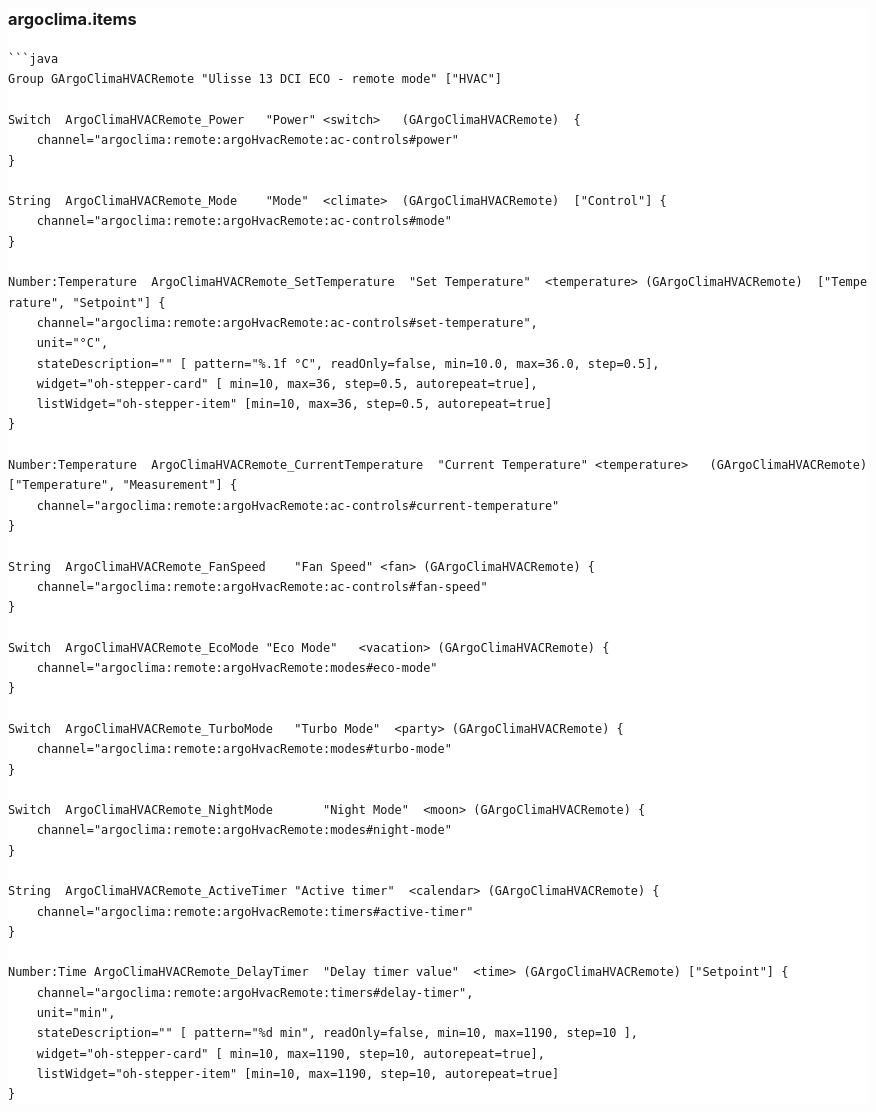 ### argoclima.items

    ```java
    Group GArgoClimaHVACRemote "Ulisse 13 DCI ECO - remote mode" ["HVAC"]

    Switch  ArgoClimaHVACRemote_Power   "Power" <switch>   (GArgoClimaHVACRemote)  {
        channel="argoclima:remote:argoHvacRemote:ac-controls#power"    
    }

    String  ArgoClimaHVACRemote_Mode    "Mode"  <climate>  (GArgoClimaHVACRemote)  ["Control"] {
        channel="argoclima:remote:argoHvacRemote:ac-controls#mode"    
    }

    Number:Temperature  ArgoClimaHVACRemote_SetTemperature  "Set Temperature"  <temperature> (GArgoClimaHVACRemote)  ["Temperature", "Setpoint"] {
        channel="argoclima:remote:argoHvacRemote:ac-controls#set-temperature",
        unit="°C",
        stateDescription="" [ pattern="%.1f °C", readOnly=false, min=10.0, max=36.0, step=0.5],
        widget="oh-stepper-card" [ min=10, max=36, step=0.5, autorepeat=true],
        listWidget="oh-stepper-item" [min=10, max=36, step=0.5, autorepeat=true]
    }

    Number:Temperature  ArgoClimaHVACRemote_CurrentTemperature  "Current Temperature" <temperature>   (GArgoClimaHVACRemote) ["Temperature", "Measurement"] {
        channel="argoclima:remote:argoHvacRemote:ac-controls#current-temperature"    
    }

    String  ArgoClimaHVACRemote_FanSpeed    "Fan Speed" <fan> (GArgoClimaHVACRemote) {
        channel="argoclima:remote:argoHvacRemote:ac-controls#fan-speed"    
    }

    Switch  ArgoClimaHVACRemote_EcoMode "Eco Mode"   <vacation> (GArgoClimaHVACRemote) {
        channel="argoclima:remote:argoHvacRemote:modes#eco-mode"    
    }

    Switch  ArgoClimaHVACRemote_TurboMode   "Turbo Mode"  <party> (GArgoClimaHVACRemote) {
        channel="argoclima:remote:argoHvacRemote:modes#turbo-mode"    
    }

    Switch  ArgoClimaHVACRemote_NightMode       "Night Mode"  <moon> (GArgoClimaHVACRemote) {
        channel="argoclima:remote:argoHvacRemote:modes#night-mode"    
    }

    String  ArgoClimaHVACRemote_ActiveTimer "Active timer"  <calendar> (GArgoClimaHVACRemote) {
        channel="argoclima:remote:argoHvacRemote:timers#active-timer"    
    }

    Number:Time ArgoClimaHVACRemote_DelayTimer  "Delay timer value"  <time> (GArgoClimaHVACRemote) ["Setpoint"] {
        channel="argoclima:remote:argoHvacRemote:timers#delay-timer",
        unit="min",
        stateDescription="" [ pattern="%d min", readOnly=false, min=10, max=1190, step=10 ],
        widget="oh-stepper-card" [ min=10, max=1190, step=10, autorepeat=true],
        listWidget="oh-stepper-item" [min=10, max=1190, step=10, autorepeat=true]
    }
